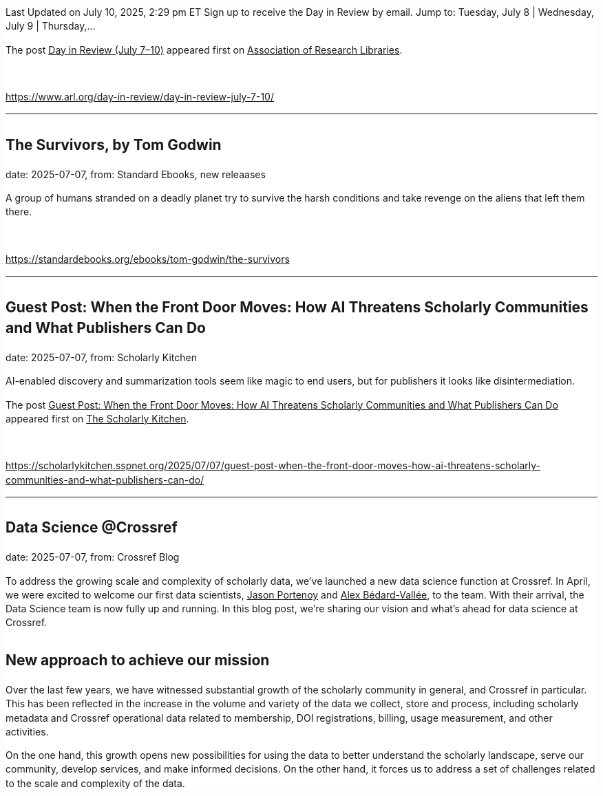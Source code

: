 <p>Last Updated on July 10, 2025, 2:29 pm ET Sign up to receive the Day in Review by email. Jump to: Tuesday, July 8 &#124; Wednesday, July 9 &#124; Thursday,...</p>
<p>The post <a href="https://www.arl.org/day-in-review/day-in-review-july-7-10/">Day in Review (July 7–10)</a> appeared first on <a href="https://www.arl.org">Association of Research Libraries</a>.</p>
 

<br> 

<https://www.arl.org/day-in-review/day-in-review-july-7-10/>

---

## The Survivors, by Tom Godwin

date: 2025-07-07, from: Standard Ebooks, new releaases

A group of humans stranded on a deadly planet try to survive the harsh conditions and take revenge on the aliens that left them there. 

<br> 

<https://standardebooks.org/ebooks/tom-godwin/the-survivors>

---

## Guest Post: When the Front Door Moves: How AI Threatens Scholarly Communities and What Publishers Can Do

date: 2025-07-07, from: Scholarly Kitchen

<p>AI-enabled discovery and summarization tools seem like magic to end users, but for publishers it looks like disintermediation.</p>
<p>The post <a href="https://scholarlykitchen.sspnet.org/2025/07/07/guest-post-when-the-front-door-moves-how-ai-threatens-scholarly-communities-and-what-publishers-can-do/">Guest Post: When the Front Door Moves: How AI Threatens Scholarly Communities and What Publishers Can Do</a> appeared first on <a href="https://scholarlykitchen.sspnet.org">The Scholarly Kitchen</a>.</p>
 

<br> 

<https://scholarlykitchen.sspnet.org/2025/07/07/guest-post-when-the-front-door-moves-how-ai-threatens-scholarly-communities-and-what-publishers-can-do/>

---

## Data Science @Crossref

date: 2025-07-07, from: Crossref Blog

<p>To address the growing scale and complexity of scholarly data, we&rsquo;ve launched a new data science function at Crossref. In April, we were excited to welcome our first data scientists, <a href="https://www.crossref.org/people/jason-portenoy/">Jason Portenoy</a> and <a href="https://www.crossref.org/people/alex-b%C3%A9dard-vall%C3%A9e/">Alex Bédard-Vallée</a>, to the team. With their arrival, the Data Science team is now fully up and running. In this blog post, we&rsquo;re sharing our vision and what&rsquo;s ahead for data science at Crossref.</p>
<h2 id="new-approach-to-achieve-our-mission">New approach to achieve our mission</h2>
<p>Over the last few years, we have witnessed substantial growth of the scholarly community in general, and Crossref in particular. This has been reflected in the increase in the volume and variety of the data we collect, store and process, including scholarly metadata and Crossref operational data related to membership, DOI registrations, billing, usage measurement, and other activities.</p>
<p>On the one hand, this growth opens new possibilities for using the data to better understand the scholarly landscape, serve our community, develop services, and make informed decisions. On the other hand, it forces us to address a set of challenges related to the scale and complexity of the data.</p>